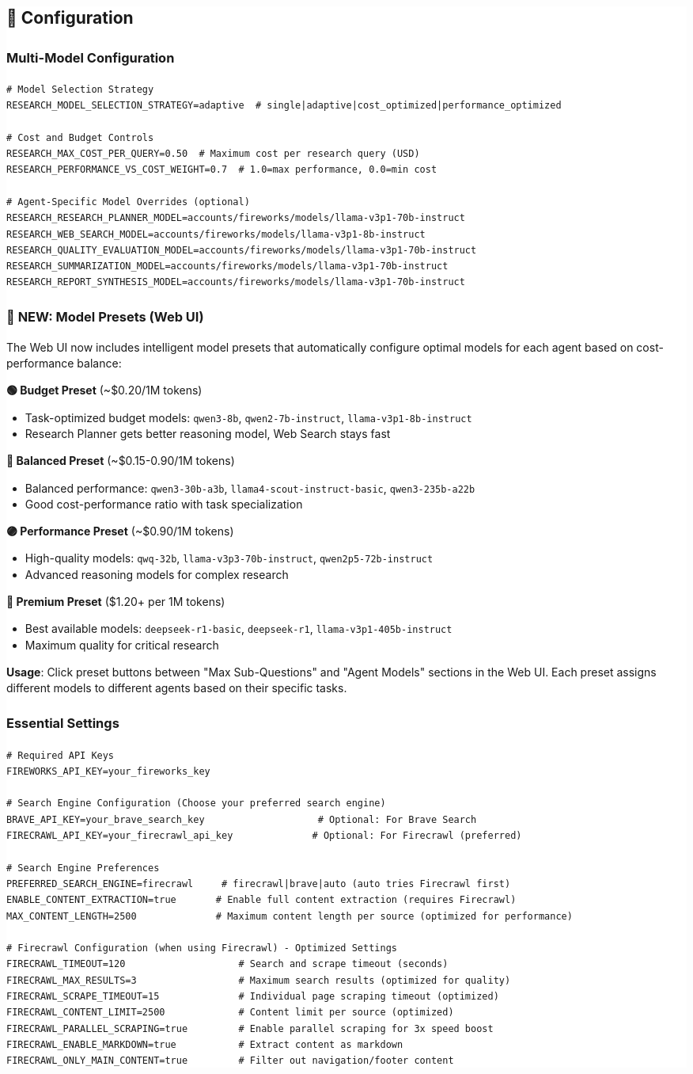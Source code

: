 ## 🔧 Configuration

### Multi-Model Configuration
```env
# Model Selection Strategy
RESEARCH_MODEL_SELECTION_STRATEGY=adaptive  # single|adaptive|cost_optimized|performance_optimized

# Cost and Budget Controls
RESEARCH_MAX_COST_PER_QUERY=0.50  # Maximum cost per research query (USD)
RESEARCH_PERFORMANCE_VS_COST_WEIGHT=0.7  # 1.0=max performance, 0.0=min cost

# Agent-Specific Model Overrides (optional)
RESEARCH_RESEARCH_PLANNER_MODEL=accounts/fireworks/models/llama-v3p1-70b-instruct
RESEARCH_WEB_SEARCH_MODEL=accounts/fireworks/models/llama-v3p1-8b-instruct
RESEARCH_QUALITY_EVALUATION_MODEL=accounts/fireworks/models/llama-v3p1-70b-instruct
RESEARCH_SUMMARIZATION_MODEL=accounts/fireworks/models/llama-v3p1-70b-instruct
RESEARCH_REPORT_SYNTHESIS_MODEL=accounts/fireworks/models/llama-v3p1-70b-instruct
```

### 🎯 **NEW: Model Presets (Web UI)**
The Web UI now includes intelligent model presets that automatically configure optimal models for each agent based on cost-performance balance:

**🟢 Budget Preset** (~$0.20/1M tokens)
- Task-optimized budget models: `qwen3-8b`, `qwen2-7b-instruct`, `llama-v3p1-8b-instruct`
- Research Planner gets better reasoning model, Web Search stays fast

**🔵 Balanced Preset** (~$0.15-0.90/1M tokens)  
- Balanced performance: `qwen3-30b-a3b`, `llama4-scout-instruct-basic`, `qwen3-235b-a22b`
- Good cost-performance ratio with task specialization

**🟣 Performance Preset** (~$0.90/1M tokens)
- High-quality models: `qwq-32b`, `llama-v3p3-70b-instruct`, `qwen2p5-72b-instruct`
- Advanced reasoning models for complex research

**🔴 Premium Preset** ($1.20+ per 1M tokens)
- Best available models: `deepseek-r1-basic`, `deepseek-r1`, `llama-v3p1-405b-instruct`
- Maximum quality for critical research

**Usage**: Click preset buttons between "Max Sub-Questions" and "Agent Models" sections in the Web UI. Each preset assigns different models to different agents based on their specific tasks.

### Essential Settings
```env
# Required API Keys
FIREWORKS_API_KEY=your_fireworks_key

# Search Engine Configuration (Choose your preferred search engine)
BRAVE_API_KEY=your_brave_search_key                    # Optional: For Brave Search
FIRECRAWL_API_KEY=your_firecrawl_api_key              # Optional: For Firecrawl (preferred)

# Search Engine Preferences
PREFERRED_SEARCH_ENGINE=firecrawl     # firecrawl|brave|auto (auto tries Firecrawl first)
ENABLE_CONTENT_EXTRACTION=true       # Enable full content extraction (requires Firecrawl)
MAX_CONTENT_LENGTH=2500              # Maximum content length per source (optimized for performance)

# Firecrawl Configuration (when using Firecrawl) - Optimized Settings
FIRECRAWL_TIMEOUT=120                    # Search and scrape timeout (seconds)
FIRECRAWL_MAX_RESULTS=3                  # Maximum search results (optimized for quality)
FIRECRAWL_SCRAPE_TIMEOUT=15              # Individual page scraping timeout (optimized)
FIRECRAWL_CONTENT_LIMIT=2500             # Content limit per source (optimized)
FIRECRAWL_PARALLEL_SCRAPING=true         # Enable parallel scraping for 3x speed boost
FIRECRAWL_ENABLE_MARKDOWN=true           # Extract content as markdown
FIRECRAWL_ONLY_MAIN_CONTENT=true         # Filter out navigation/footer content
```